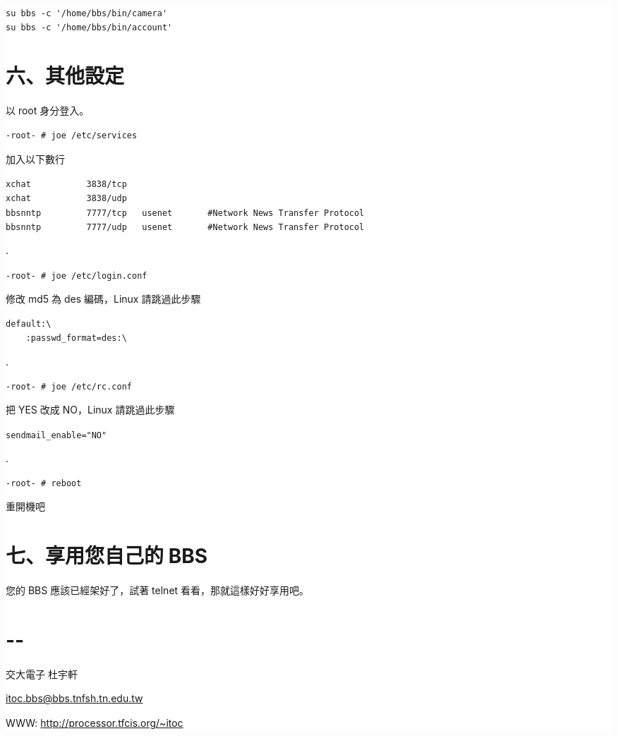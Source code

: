     su bbs -c '/home/bbs/bin/camera'
    su bbs -c '/home/bbs/bin/account'


# 六、其他設定

以 root 身分登入。

    -root- # joe /etc/services

加入以下數行

    xchat           3838/tcp
    xchat           3838/udp
    bbsnntp         7777/tcp   usenet       #Network News Transfer Protocol
    bbsnntp         7777/udp   usenet       #Network News Transfer Protocol

.

    -root- # joe /etc/login.conf

修改 md5 為 des 編碼，Linux 請跳過此步驟

    default:\
        :passwd_format=des:\

.

    -root- # joe /etc/rc.conf

把 YES 改成 NO，Linux 請跳過此步驟

    sendmail_enable="NO"

.

    -root- # reboot

重開機吧

# 七、享用您自己的 BBS

您的 BBS 應該已經架好了，試著 telnet 看看，那就這樣好好享用吧。

# --

交大電子 杜宇軒

itoc.bbs@bbs.tnfsh.tn.edu.tw

WWW: http://processor.tfcis.org/~itoc
